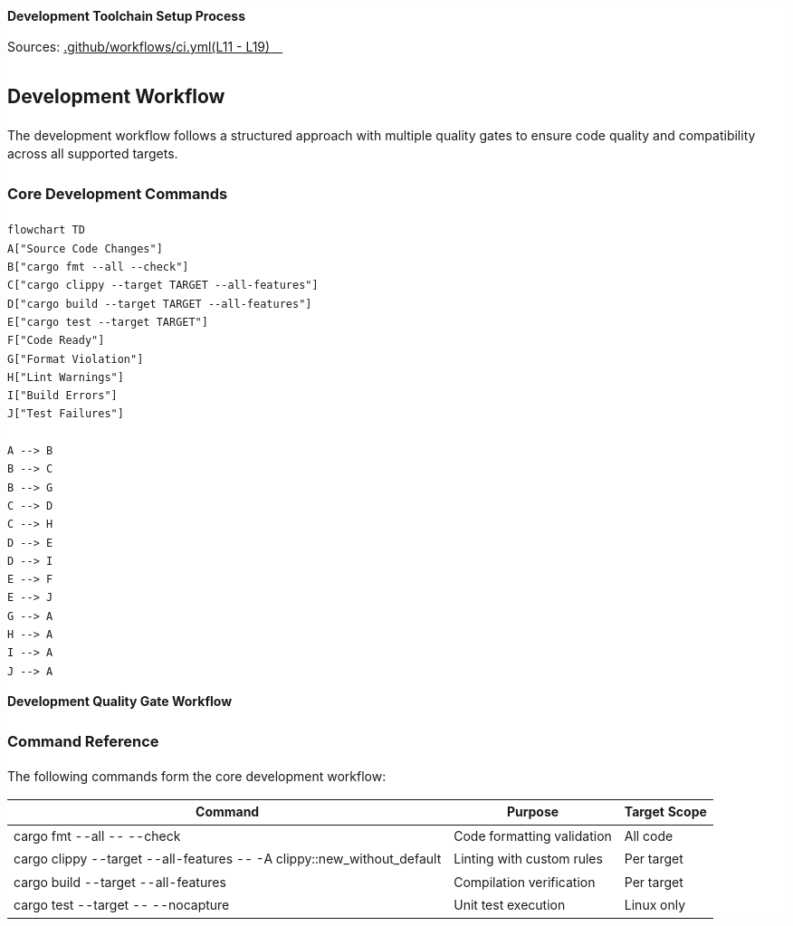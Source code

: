
**Development Toolchain Setup Process**

Sources: [.github/workflows/ci.yml(L11 - L19)&emsp;](https://github.com/arceos-org/lazyinit/blob/380d6b07/.github/workflows/ci.yml#L11-L19)

## Development Workflow

The development workflow follows a structured approach with multiple quality gates to ensure code quality and compatibility across all supported targets.

### Core Development Commands

```mermaid
flowchart TD
A["Source Code Changes"]
B["cargo fmt --all --check"]
C["cargo clippy --target TARGET --all-features"]
D["cargo build --target TARGET --all-features"]
E["cargo test --target TARGET"]
F["Code Ready"]
G["Format Violation"]
H["Lint Warnings"]
I["Build Errors"]
J["Test Failures"]

A --> B
B --> C
B --> G
C --> D
C --> H
D --> E
D --> I
E --> F
E --> J
G --> A
H --> A
I --> A
J --> A
```

**Development Quality Gate Workflow**

### Command Reference

The following commands form the core development workflow:

|Command|Purpose|Target Scope|
| --- | --- | --- |
|cargo fmt --all -- --check|Code formatting validation|All code|
|cargo clippy --target <TARGET> --all-features -- -A clippy::new_without_default|Linting with custom rules|Per target|
|cargo build --target <TARGET> --all-features|Compilation verification|Per target|
|cargo test --target <TARGET> -- --nocapture|Unit test execution|Linux only|
